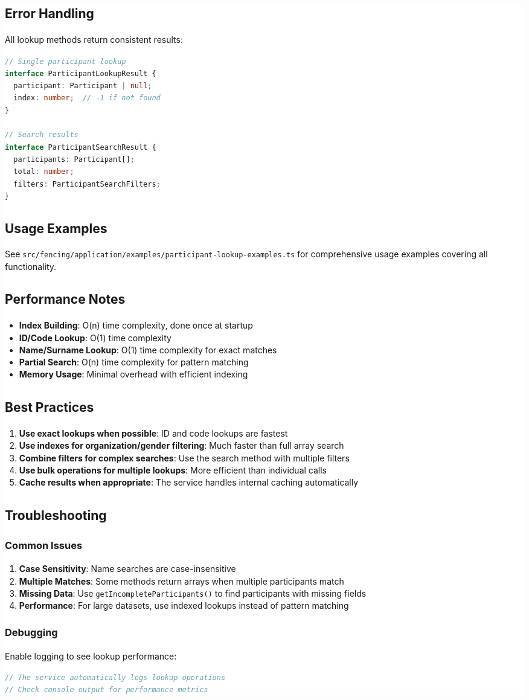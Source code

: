 ```typescript
```

## Error Handling

All lookup methods return consistent results:

```typescript
// Single participant lookup
interface ParticipantLookupResult {
  participant: Participant | null;
  index: number;  // -1 if not found
}

// Search results
interface ParticipantSearchResult {
  participants: Participant[];
  total: number;
  filters: ParticipantSearchFilters;
}
```

## Usage Examples

See `src/fencing/application/examples/participant-lookup-examples.ts` for comprehensive usage examples covering all functionality.

## Performance Notes

- **Index Building**: O(n) time complexity, done once at startup
- **ID/Code Lookup**: O(1) time complexity
- **Name/Surname Lookup**: O(1) time complexity for exact matches
- **Partial Search**: O(n) time complexity for pattern matching
- **Memory Usage**: Minimal overhead with efficient indexing

## Best Practices

1. **Use exact lookups when possible**: ID and code lookups are fastest
2. **Use indexes for organization/gender filtering**: Much faster than full array search
3. **Combine filters for complex searches**: Use the search method with multiple filters
4. **Use bulk operations for multiple lookups**: More efficient than individual calls
5. **Cache results when appropriate**: The service handles internal caching automatically

## Troubleshooting

### Common Issues

1. **Case Sensitivity**: Name searches are case-insensitive
2. **Multiple Matches**: Some methods return arrays when multiple participants match
3. **Missing Data**: Use `getIncompleteParticipants()` to find participants with missing fields
4. **Performance**: For large datasets, use indexed lookups instead of pattern matching

### Debugging

Enable logging to see lookup performance:

```typescript
// The service automatically logs lookup operations
// Check console output for performance metrics
```
